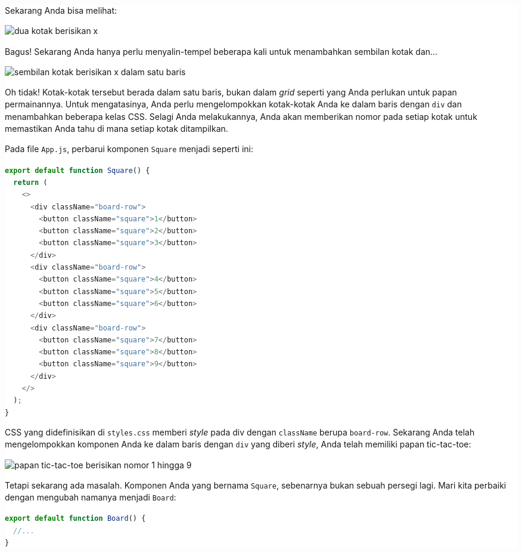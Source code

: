 Sekarang Anda bisa melihat:

![dua kotak berisikan x](../images/tutorial/two-x-filled-squares.png)

Bagus! Sekarang Anda hanya perlu menyalin-tempel beberapa kali untuk menambahkan sembilan kotak dan...

![sembilan kotak berisikan x dalam satu baris](../images/tutorial/nine-x-filled-squares.png)

Oh tidak! Kotak-kotak tersebut berada dalam satu baris, bukan dalam *grid* seperti yang Anda perlukan untuk papan permainannya. Untuk mengatasinya, Anda perlu mengelompokkan kotak-kotak Anda ke dalam baris dengan `div` dan menambahkan beberapa kelas CSS. Selagi Anda melakukannya, Anda akan memberikan nomor pada setiap kotak untuk memastikan Anda tahu di mana setiap kotak ditampilkan.

Pada file `App.js`, perbarui komponen `Square` menjadi seperti ini:

```js {3-19}
export default function Square() {
  return (
    <>
      <div className="board-row">
        <button className="square">1</button>
        <button className="square">2</button>
        <button className="square">3</button>
      </div>
      <div className="board-row">
        <button className="square">4</button>
        <button className="square">5</button>
        <button className="square">6</button>
      </div>
      <div className="board-row">
        <button className="square">7</button>
        <button className="square">8</button>
        <button className="square">9</button>
      </div>
    </>
  );
}
```

CSS yang didefinisikan di `styles.css` memberi *style* pada div dengan `className` berupa `board-row`. Sekarang Anda telah mengelompokkan komponen Anda ke dalam baris dengan `div` yang diberi *style*, Anda telah memiliki papan tic-tac-toe:

![papan tic-tac-toe berisikan nomor 1 hingga 9](../images/tutorial/number-filled-board.png)

Tetapi sekarang ada masalah. Komponen Anda yang bernama `Square`, sebenarnya bukan sebuah persegi lagi. Mari kita perbaiki dengan mengubah namanya menjadi `Board`:

```js {1}
export default function Board() {
  //...
}
```

